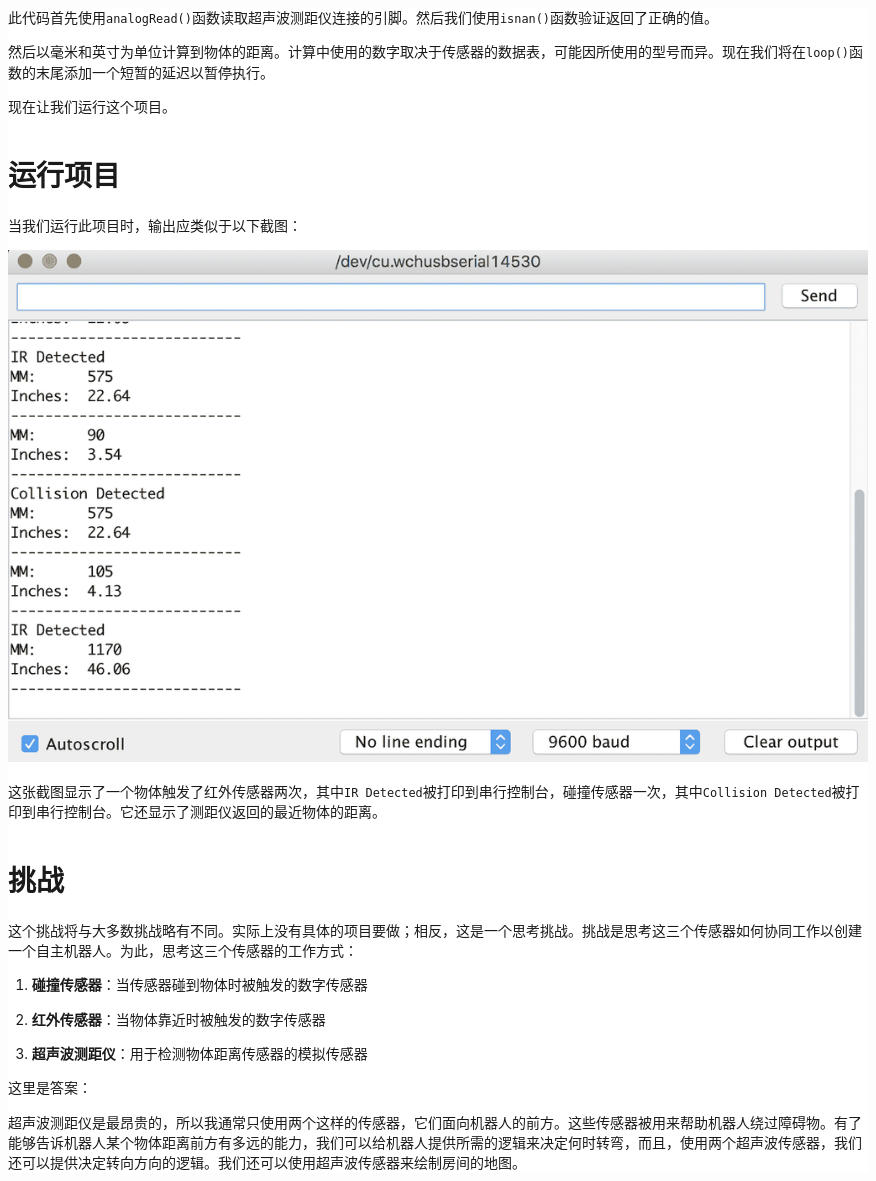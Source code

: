此代码首先使用`analogRead()`函数读取超声波测距仪连接的引脚。然后我们使用`isnan()`函数验证返回了正确的值。

然后以毫米和英寸为单位计算到物体的距离。计算中使用的数字取决于传感器的数据表，可能因所使用的型号而异。现在我们将在`loop()`函数的末尾添加一个短暂的延迟以暂停执行。

现在让我们运行这个项目。

# 运行项目

当我们运行此项目时，输出应类似于以下截图：

![图片](img/2c55d908-f4ce-468e-be3d-7f6e503ed73c.png)

这张截图显示了一个物体触发了红外传感器两次，其中`IR Detected`被打印到串行控制台，碰撞传感器一次，其中`Collision Detected`被打印到串行控制台。它还显示了测距仪返回的最近物体的距离。

# 挑战

这个挑战将与大多数挑战略有不同。实际上没有具体的项目要做；相反，这是一个思考挑战。挑战是思考这三个传感器如何协同工作以创建一个自主机器人。为此，思考这三个传感器的工作方式：

1.  **碰撞传感器**：当传感器碰到物体时被触发的数字传感器

1.  **红外传感器**：当物体靠近时被触发的数字传感器

1.  **超声波测距仪**：用于检测物体距离传感器的模拟传感器

这里是答案：

超声波测距仪是最昂贵的，所以我通常只使用两个这样的传感器，它们面向机器人的前方。这些传感器被用来帮助机器人绕过障碍物。有了能够告诉机器人某个物体距离前方有多远的能力，我们可以给机器人提供所需的逻辑来决定何时转弯，而且，使用两个超声波传感器，我们还可以提供决定转向方向的逻辑。我们还可以使用超声波传感器来绘制房间的地图。
